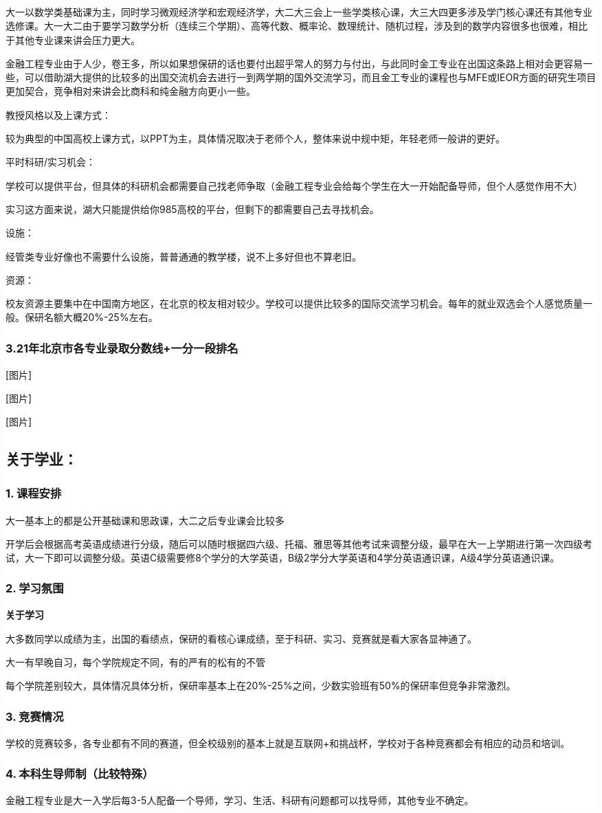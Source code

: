 大一以数学类基础课为主，同时学习微观经济学和宏观经济学，大二大三会上一些学类核心课，大三大四更多涉及学门核心课还有其他专业选修课。大一大二由于要学习数学分析（连续三个学期）、高等代数、概率论、数理统计、随机过程，涉及到的数学内容很多也很难，相比于其他专业课来讲会压力更大。

金融工程专业由于人少，卷王多，所以如果想保研的话也要付出超乎常人的努力与付出，与此同时金工专业在出国这条路上相对会更容易一些，可以借助湖大提供的比较多的出国交流机会去进行一到两学期的国外交流学习，而且金工专业的课程也与MFE或IEOR方面的研究生项目更加契合，竞争相对来讲会比商科和纯金融方向更小一些。

教授风格以及上课方式：

较为典型的中国高校上课方式，以PPT为主，具体情况取决于老师个人，整体来说中规中矩，年轻老师一般讲的更好。

平时科研/实习机会：

学校可以提供平台，但具体的科研机会都需要自己找老师争取（金融工程专业会给每个学生在大一开始配备导师，但个人感觉作用不大）

实习这方面来说，湖大只能提供给你985高校的平台，但剩下的都需要自己去寻找机会。

设施：

经管类专业好像也不需要什么设施，普普通通的教学楼，说不上多好但也不算老旧。

资源：

校友资源主要集中在中国南方地区，在北京的校友相对较少。学校可以提供比较多的国际交流学习机会。每年的就业双选会个人感觉质量一般。保研名额大概20%-25%左右。

### 3.21年北京市各专业录取分数线+一分一段排名

[图片]

[图片]

[图片]

## 关于学业：

### 1. 课程安排

大一基本上的都是公开基础课和思政课，大二之后专业课会比较多

开学后会根据高考英语成绩进行分级，随后可以随时根据四六级、托福、雅思等其他考试来调整分级，最早在大一上学期进行第一次四级考试，大一下即可以调整分级。英语C级需要修8个学分的大学英语，B级2学分大学英语和4学分英语通识课，A级4学分英语通识课。

### 2. 学习氛围

**关于学习**

大多数同学以成绩为主，出国的看绩点，保研的看核心课成绩，至于科研、实习、竞赛就是看大家各显神通了。

大一有早晚自习，每个学院规定不同，有的严有的松有的不管

每个学院差别较大，具体情况具体分析，保研率基本上在20%-25%之间，少数实验班有50%的保研率但竞争非常激烈。

### 3. 竞赛情况

学校的竞赛较多，各专业都有不同的赛道，但全校级别的基本上就是互联网+和挑战杯，学校对于各种竞赛都会有相应的动员和培训。

### 4. 本科生导师制（比较特殊）

金融工程专业是大一入学后每3-5人配备一个导师，学习、生活、科研有问题都可以找导师，其他专业不确定。
